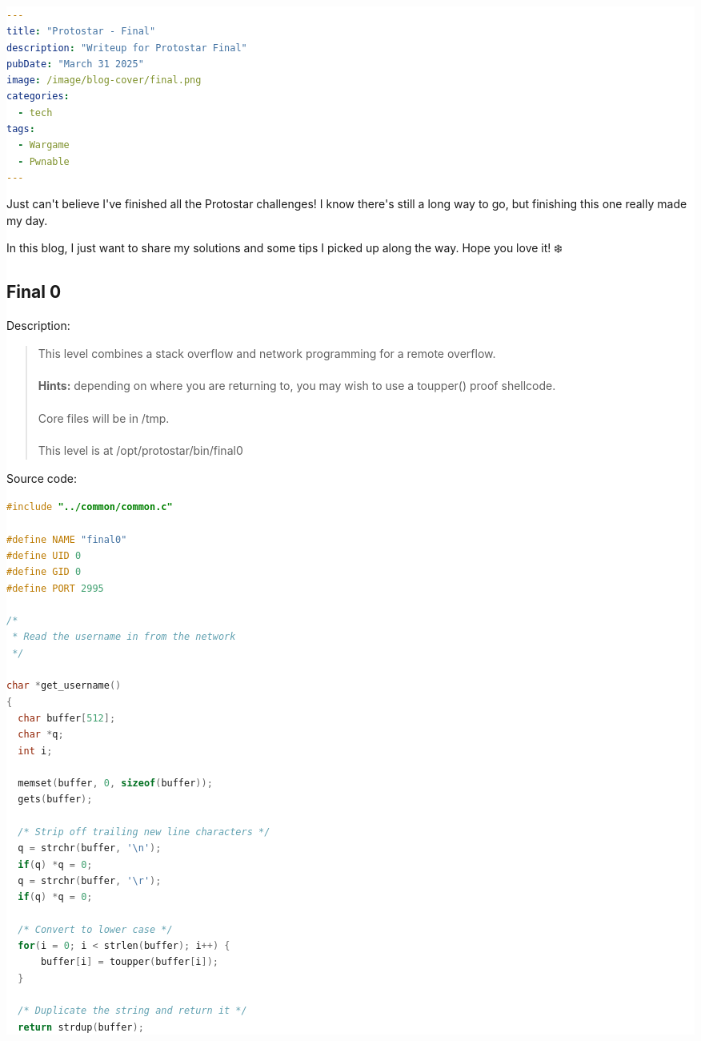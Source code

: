 ```yaml
---
title: "Protostar - Final"
description: "Writeup for Protostar Final"
pubDate: "March 31 2025"
image: /image/blog-cover/final.png
categories:
  - tech
tags:
  - Wargame
  - Pwnable
---
```


Just can't believe I've finished all the Protostar challenges! I know there's still a long way to go, but finishing this one really made my day.

In this blog, I just want to share my solutions and some tips I picked up along the way. Hope you love it! ❄️

## Final 0

Description:

>This level combines a stack overflow and network programming for a remote overflow. <br><br>
>**Hints:** depending on where you are returning to, you may wish to use a toupper() proof shellcode. <br><br>
>Core files will be in /tmp. <br><br>
>This level is at /opt/protostar/bin/final0

Source code:

```c
#include "../common/common.c"

#define NAME "final0"
#define UID 0
#define GID 0
#define PORT 2995

/*
 * Read the username in from the network
 */

char *get_username()
{
  char buffer[512];
  char *q;
  int i;

  memset(buffer, 0, sizeof(buffer));
  gets(buffer);

  /* Strip off trailing new line characters */
  q = strchr(buffer, '\n');
  if(q) *q = 0;
  q = strchr(buffer, '\r');
  if(q) *q = 0;

  /* Convert to lower case */
  for(i = 0; i < strlen(buffer); i++) {
      buffer[i] = toupper(buffer[i]);
  }

  /* Duplicate the string and return it */
  return strdup(buffer);
```